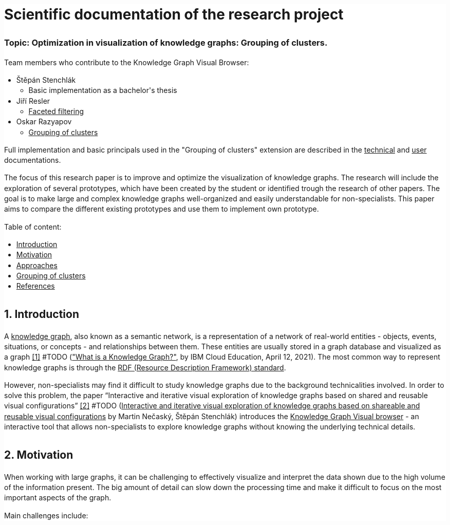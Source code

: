 <h1>Scientific documentation of the research project</h1>
<h3>Topic: Optimization in visualization of knowledge graphs: Grouping of clusters.</h3>

Team members who contribute to the Knowledge Graph Visual Browser:
- Štěpán Stenchlák
  - Basic implementation as a bachelor's thesis
- Jiří Resler
  - [Faceted filtering](#https://github.com/JiriResler/knowledge-graph-browser-frontend)
- Oskar Razyapov
  - [Grouping of clusters](https://github.com/Razyapoo/knowledge-graph-browser-frontend-grouping-of-clusters)

Full implementation and basic principals used in the "Grouping of clusters" extension are described in the [technical](https://github.com/Razyapoo/KGBClusteringDocumentation/blob/main/technical_documentation.md) and [user](https://github.com/Razyapoo/KGBClusteringDocumentation/blob/main/user_documentation.md) documentations.

The focus of this research paper is to improve and optimize the visualization of knowledge graphs. The research will include the exploration of several prototypes, which have been created by the student or identified trough the research of other papers. The goal is to make large and complex knowledge graphs well-organized and easily understandable for non-specialists. This paper aims to compare the different existing prototypes and use them to implement own prototype.

Table of content:
- [Introduction](#introduction)
- [Motivation](#motivation)
- [Approaches](#approaches)
- [Grouping of clusters](#grouping-of-clusters-extension)
- [References](#references)

<h2 id="introduction">1. Introduction</h2>

A [knowledge graph](https://en.wikipedia.org/wiki/Knowledge_graph), also known as a semantic network, is a representation of a network of real-world entities - objects, events, situations, or concepts - and relationships between them. These entities are usually stored in a graph database and visualized as a graph [[1]](#references) #TODO (["What is a Knowledge Graph?"](https://www.ibm.com/cloud/learn/knowledge-graph), by IBM Cloud Education, April 12, 2021). The most common way to represent knowledge graphs is through the [RDF (Resource Description Framework) standard](https://en.wikipedia.org/wiki/Resource_Description_Framework).

However, non-specialists may find it difficult to study knowledge graphs due to the background technicalities involved. In order to solve this problem, the paper “Interactive and iterative visual exploration of knowledge graphs based on shared and reusable visual configurations” [[2]](#references) #TODO ([Interactive and iterative visual exploration of knowledge graphs based on shareable and reusable visual configurations](https://www.sciencedirect.com/science/article/pii/S1570826822000105#b2) by Martin Nečaský, Štěpán Stenchlák) introduces the [Knowledge Graph Visual browser](https://try.kgbrowser.opendata.cz/) - an interactive tool that allows non-specialists to explore knowledge graphs without knowing the underlying technical details.

<h2 id="motivation">2. Motivation</h2>

When working with large graphs, it can be challenging to effectively visualize and interpret the data shown due to the high volume of the information present. The big amount of detail can slow down the processing time and make it difficult to focus on the most important aspects of the graph. 

Main challenges include:
